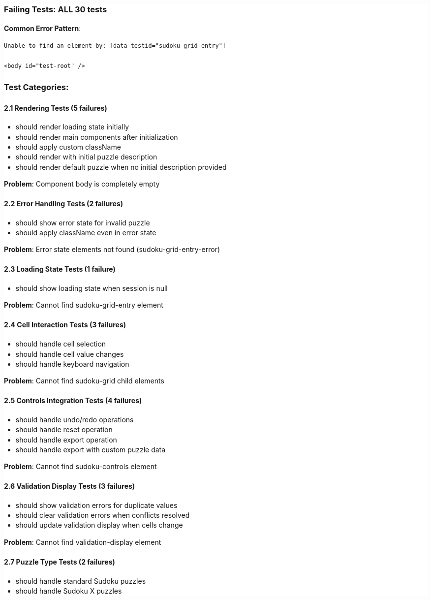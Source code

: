 ### Failing Tests: ALL 30 tests

**Common Error Pattern**:
```
Unable to find an element by: [data-testid="sudoku-grid-entry"]

<body id="test-root" />
```

### Test Categories:

#### 2.1 Rendering Tests (5 failures)
- should render loading state initially
- should render main components after initialization
- should apply custom className
- should render with initial puzzle description
- should render default puzzle when no initial description provided

**Problem**: Component body is completely empty

#### 2.2 Error Handling Tests (2 failures)
- should show error state for invalid puzzle
- should apply className even in error state

**Problem**: Error state elements not found (sudoku-grid-entry-error)

#### 2.3 Loading State Tests (1 failure)
- should show loading state when session is null

**Problem**: Cannot find sudoku-grid-entry element

#### 2.4 Cell Interaction Tests (3 failures)
- should handle cell selection
- should handle cell value changes
- should handle keyboard navigation

**Problem**: Cannot find sudoku-grid child elements

#### 2.5 Controls Integration Tests (4 failures)
- should handle undo/redo operations
- should handle reset operation
- should handle export operation
- should handle export with custom puzzle data

**Problem**: Cannot find sudoku-controls element

#### 2.6 Validation Display Tests (3 failures)
- should show validation errors for duplicate values
- should clear validation errors when conflicts resolved
- should update validation display when cells change

**Problem**: Cannot find validation-display element

#### 2.7 Puzzle Type Tests (2 failures)
- should handle standard Sudoku puzzles
- should handle Sudoku X puzzles
